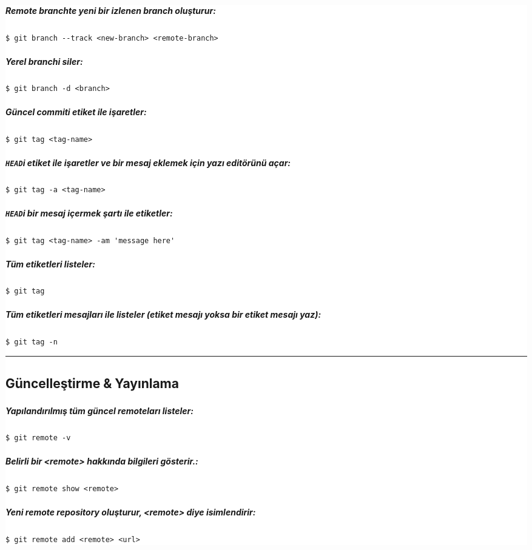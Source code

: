 ##### Remote branchte yeni bir izlenen branch oluşturur:
```
$ git branch --track <new-branch> <remote-branch>
```

##### Yerel branchi siler:
```
$ git branch -d <branch>
```

##### Güncel commiti etiket ile işaretler:
```
$ git tag <tag-name>
```

##### `HEAD`i  etiket ile işaretler ve bir mesaj eklemek için yazı editörünü açar:
```
$ git tag -a <tag-name>
```

##### `HEAD`i bir mesaj içermek şartı ile etiketler:
```
$ git tag <tag-name> -am 'message here'
```

##### Tüm etiketleri listeler:
```
$ git tag
```

##### Tüm etiketleri mesajları ile listeler (etiket mesajı yoksa bir etiket mesajı yaz):
```
$ git tag -n
```

<hr>

## Güncelleştirme & Yayınlama

##### Yapılandırılmış tüm güncel remoteları listeler:
```
$ git remote -v
```

##### Belirli bir &lt;remote&gt; hakkında bilgileri gösterir.:
```
$ git remote show <remote>
```

##### Yeni remote repository oluşturur, &lt;remote&gt; diye isimlendirir:
```
$ git remote add <remote> <url>
```

